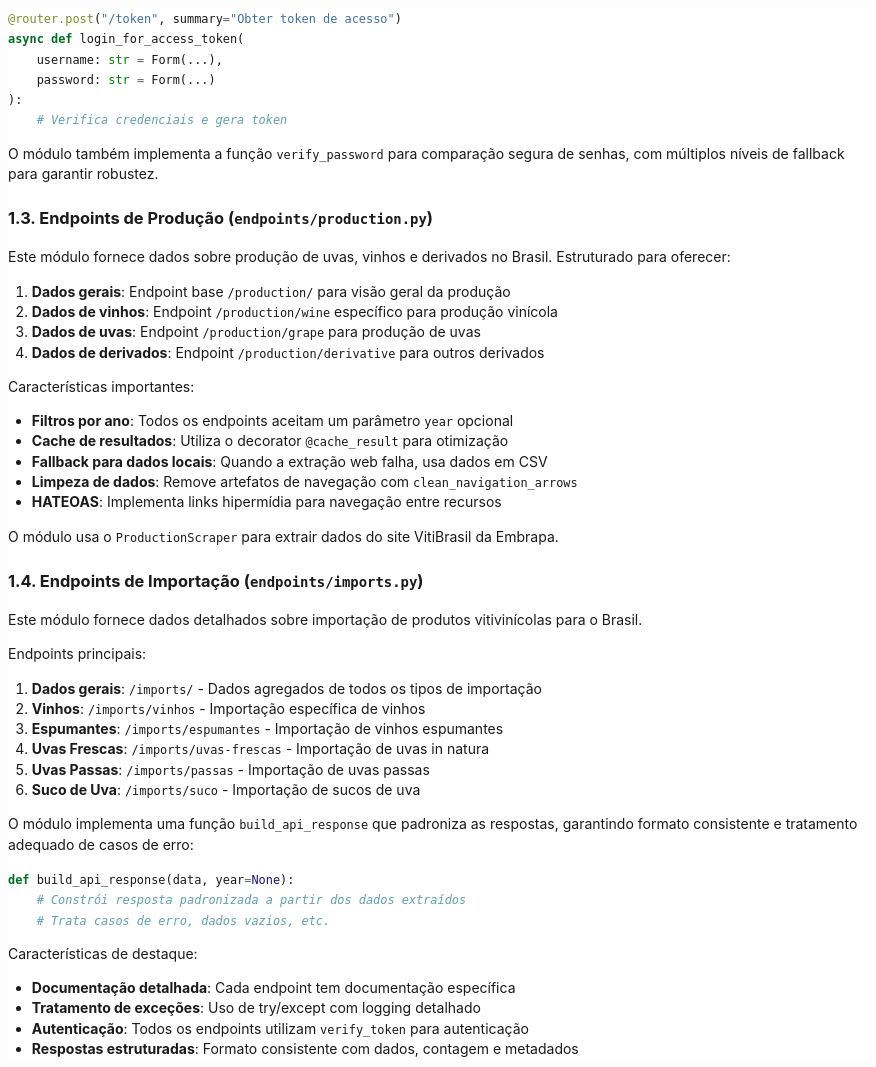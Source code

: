 ```python
@router.post("/token", summary="Obter token de acesso")
async def login_for_access_token(
    username: str = Form(...),
    password: str = Form(...)
):
    # Verifica credenciais e gera token
```

O módulo também implementa a função `verify_password` para comparação segura de senhas, com múltiplos níveis de fallback para garantir robustez.

### 1.3. Endpoints de Produção (`endpoints/production.py`)

Este módulo fornece dados sobre produção de uvas, vinhos e derivados no Brasil. Estruturado para oferecer:

1. **Dados gerais**: Endpoint base `/production/` para visão geral da produção
2. **Dados de vinhos**: Endpoint `/production/wine` específico para produção vinícola
3. **Dados de uvas**: Endpoint `/production/grape` para produção de uvas
4. **Dados de derivados**: Endpoint `/production/derivative` para outros derivados

Características importantes:
- **Filtros por ano**: Todos os endpoints aceitam um parâmetro `year` opcional
- **Cache de resultados**: Utiliza o decorator `@cache_result` para otimização
- **Fallback para dados locais**: Quando a extração web falha, usa dados em CSV
- **Limpeza de dados**: Remove artefatos de navegação com `clean_navigation_arrows`
- **HATEOAS**: Implementa links hipermídia para navegação entre recursos

O módulo usa o `ProductionScraper` para extrair dados do site VitiBrasil da Embrapa.

### 1.4. Endpoints de Importação (`endpoints/imports.py`)

Este módulo fornece dados detalhados sobre importação de produtos vitivinícolas para o Brasil.

Endpoints principais:
1. **Dados gerais**: `/imports/` - Dados agregados de todos os tipos de importação
2. **Vinhos**: `/imports/vinhos` - Importação específica de vinhos
3. **Espumantes**: `/imports/espumantes` - Importação de vinhos espumantes
4. **Uvas Frescas**: `/imports/uvas-frescas` - Importação de uvas in natura
5. **Uvas Passas**: `/imports/passas` - Importação de uvas passas
6. **Suco de Uva**: `/imports/suco` - Importação de sucos de uva

O módulo implementa uma função `build_api_response` que padroniza as respostas, garantindo formato consistente e tratamento adequado de casos de erro:

```python
def build_api_response(data, year=None):
    # Constrói resposta padronizada a partir dos dados extraídos
    # Trata casos de erro, dados vazios, etc.
```

Características de destaque:
- **Documentação detalhada**: Cada endpoint tem documentação específica
- **Tratamento de exceções**: Uso de try/except com logging detalhado
- **Autenticação**: Todos os endpoints utilizam `verify_token` para autenticação
- **Respostas estruturadas**: Formato consistente com dados, contagem e metadados
